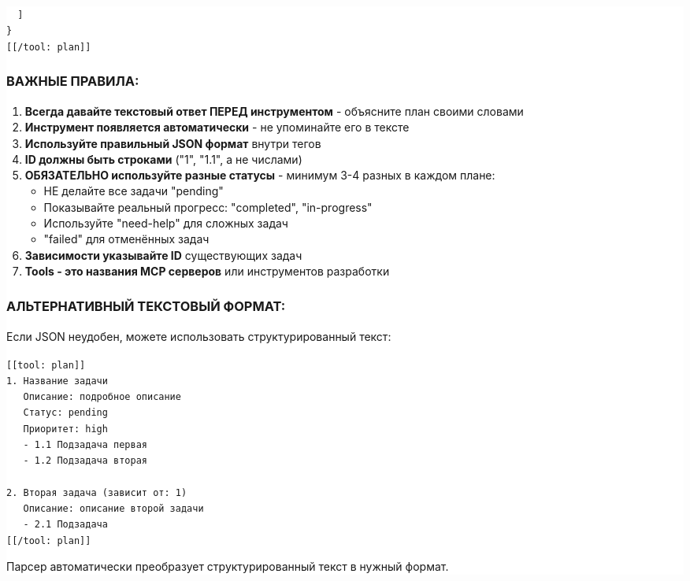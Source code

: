 ```
  ]
}
[[/tool: plan]]
```

### ВАЖНЫЕ ПРАВИЛА:

1. **Всегда давайте текстовый ответ ПЕРЕД инструментом** - объясните план своими словами
2. **Инструмент появляется автоматически** - не упоминайте его в тексте
3. **Используйте правильный JSON формат** внутри тегов
4. **ID должны быть строками** ("1", "1.1", а не числами)
5. **ОБЯЗАТЕЛЬНО используйте разные статусы** - минимум 3-4 разных в каждом плане:
   - НЕ делайте все задачи "pending"
   - Показывайте реальный прогресс: "completed", "in-progress"
   - Используйте "need-help" для сложных задач
   - "failed" для отменённых задач
6. **Зависимости указывайте ID** существующих задач  
7. **Tools - это названия MCP серверов** или инструментов разработки

### АЛЬТЕРНАТИВНЫЙ ТЕКСТОВЫЙ ФОРМАТ:

Если JSON неудобен, можете использовать структурированный текст:

```
[[tool: plan]]
1. Название задачи
   Описание: подробное описание
   Статус: pending
   Приоритет: high
   - 1.1 Подзадача первая
   - 1.2 Подзадача вторая

2. Вторая задача (зависит от: 1)
   Описание: описание второй задачи
   - 2.1 Подзадача
[[/tool: plan]]
```

Парсер автоматически преобразует структурированный текст в нужный формат.
